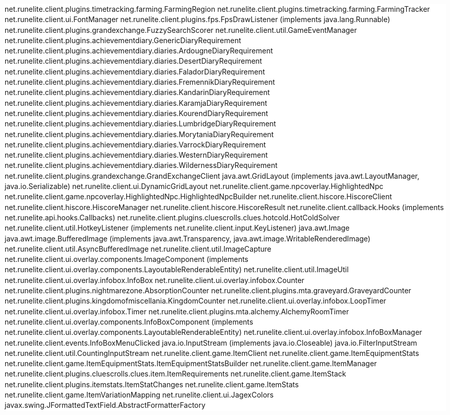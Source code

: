 net.runelite.client.plugins.timetracking.farming.FarmingRegion
net.runelite.client.plugins.timetracking.farming.FarmingTracker
net.runelite.client.ui.FontManager
net.runelite.client.plugins.fps.FpsDrawListener (implements java.lang.Runnable)
net.runelite.client.plugins.grandexchange.FuzzySearchScorer
net.runelite.client.util.GameEventManager
net.runelite.client.plugins.achievementdiary.GenericDiaryRequirement
net.runelite.client.plugins.achievementdiary.diaries.ArdougneDiaryRequirement
net.runelite.client.plugins.achievementdiary.diaries.DesertDiaryRequirement
net.runelite.client.plugins.achievementdiary.diaries.FaladorDiaryRequirement
net.runelite.client.plugins.achievementdiary.diaries.FremennikDiaryRequirement
net.runelite.client.plugins.achievementdiary.diaries.KandarinDiaryRequirement
net.runelite.client.plugins.achievementdiary.diaries.KaramjaDiaryRequirement
net.runelite.client.plugins.achievementdiary.diaries.KourendDiaryRequirement
net.runelite.client.plugins.achievementdiary.diaries.LumbridgeDiaryRequirement
net.runelite.client.plugins.achievementdiary.diaries.MorytaniaDiaryRequirement
net.runelite.client.plugins.achievementdiary.diaries.VarrockDiaryRequirement
net.runelite.client.plugins.achievementdiary.diaries.WesternDiaryRequirement
net.runelite.client.plugins.achievementdiary.diaries.WildernessDiaryRequirement
net.runelite.client.plugins.grandexchange.GrandExchangeClient
java.awt.GridLayout (implements java.awt.LayoutManager, java.io.Serializable)
net.runelite.client.ui.DynamicGridLayout
net.runelite.client.game.npcoverlay.HighlightedNpc
net.runelite.client.game.npcoverlay.HighlightedNpc.HighlightedNpcBuilder
net.runelite.client.hiscore.HiscoreClient
net.runelite.client.hiscore.HiscoreManager
net.runelite.client.hiscore.HiscoreResult
net.runelite.client.callback.Hooks (implements net.runelite.api.hooks.Callbacks)
net.runelite.client.plugins.cluescrolls.clues.hotcold.HotColdSolver
net.runelite.client.util.HotkeyListener (implements net.runelite.client.input.KeyListener)
java.awt.Image
java.awt.image.BufferedImage (implements java.awt.Transparency, java.awt.image.WritableRenderedImage)
net.runelite.client.util.AsyncBufferedImage
net.runelite.client.util.ImageCapture
net.runelite.client.ui.overlay.components.ImageComponent (implements net.runelite.client.ui.overlay.components.LayoutableRenderableEntity)
net.runelite.client.util.ImageUtil
net.runelite.client.ui.overlay.infobox.InfoBox
net.runelite.client.ui.overlay.infobox.Counter
net.runelite.client.plugins.nightmarezone.AbsorptionCounter
net.runelite.client.plugins.mta.graveyard.GraveyardCounter
net.runelite.client.plugins.kingdomofmiscellania.KingdomCounter
net.runelite.client.ui.overlay.infobox.LoopTimer
net.runelite.client.ui.overlay.infobox.Timer
net.runelite.client.plugins.mta.alchemy.AlchemyRoomTimer
net.runelite.client.ui.overlay.components.InfoBoxComponent (implements net.runelite.client.ui.overlay.components.LayoutableRenderableEntity)
net.runelite.client.ui.overlay.infobox.InfoBoxManager
net.runelite.client.events.InfoBoxMenuClicked
java.io.InputStream (implements java.io.Closeable)
java.io.FilterInputStream
net.runelite.client.util.CountingInputStream
net.runelite.client.game.ItemClient
net.runelite.client.game.ItemEquipmentStats
net.runelite.client.game.ItemEquipmentStats.ItemEquipmentStatsBuilder
net.runelite.client.game.ItemManager
net.runelite.client.plugins.cluescrolls.clues.item.ItemRequirements
net.runelite.client.game.ItemStack
net.runelite.client.plugins.itemstats.ItemStatChanges
net.runelite.client.game.ItemStats
net.runelite.client.game.ItemVariationMapping
net.runelite.client.ui.JagexColors
javax.swing.JFormattedTextField.AbstractFormatterFactory